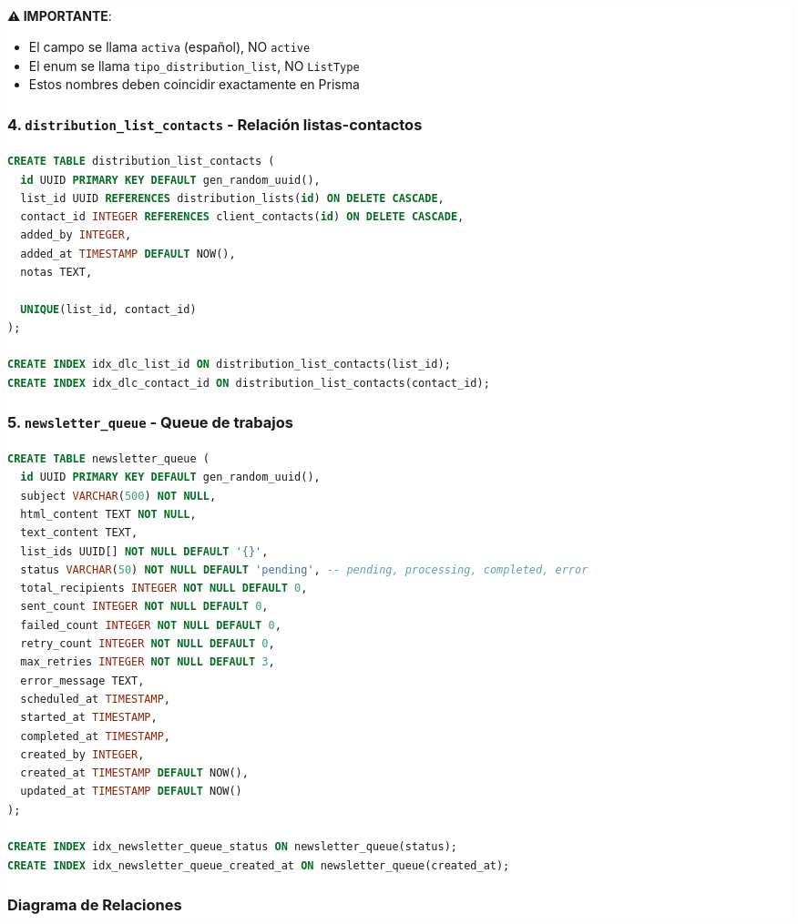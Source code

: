 **⚠️ IMPORTANTE**:
- El campo se llama `activa` (español), NO `active`
- El enum se llama `tipo_distribution_list`, NO `ListType`
- Estos nombres deben coincidir exactamente en Prisma

### 4. `distribution_list_contacts` - Relación listas-contactos

```sql
CREATE TABLE distribution_list_contacts (
  id UUID PRIMARY KEY DEFAULT gen_random_uuid(),
  list_id UUID REFERENCES distribution_lists(id) ON DELETE CASCADE,
  contact_id INTEGER REFERENCES client_contacts(id) ON DELETE CASCADE,
  added_by INTEGER,
  added_at TIMESTAMP DEFAULT NOW(),
  notas TEXT,

  UNIQUE(list_id, contact_id)
);

CREATE INDEX idx_dlc_list_id ON distribution_list_contacts(list_id);
CREATE INDEX idx_dlc_contact_id ON distribution_list_contacts(contact_id);
```

### 5. `newsletter_queue` - Queue de trabajos

```sql
CREATE TABLE newsletter_queue (
  id UUID PRIMARY KEY DEFAULT gen_random_uuid(),
  subject VARCHAR(500) NOT NULL,
  html_content TEXT NOT NULL,
  text_content TEXT,
  list_ids UUID[] NOT NULL DEFAULT '{}',
  status VARCHAR(50) NOT NULL DEFAULT 'pending', -- pending, processing, completed, error
  total_recipients INTEGER NOT NULL DEFAULT 0,
  sent_count INTEGER NOT NULL DEFAULT 0,
  failed_count INTEGER NOT NULL DEFAULT 0,
  retry_count INTEGER NOT NULL DEFAULT 0,
  max_retries INTEGER NOT NULL DEFAULT 3,
  error_message TEXT,
  scheduled_at TIMESTAMP,
  started_at TIMESTAMP,
  completed_at TIMESTAMP,
  created_by INTEGER,
  created_at TIMESTAMP DEFAULT NOW(),
  updated_at TIMESTAMP DEFAULT NOW()
);

CREATE INDEX idx_newsletter_queue_status ON newsletter_queue(status);
CREATE INDEX idx_newsletter_queue_created_at ON newsletter_queue(created_at);
```

### Diagrama de Relaciones
